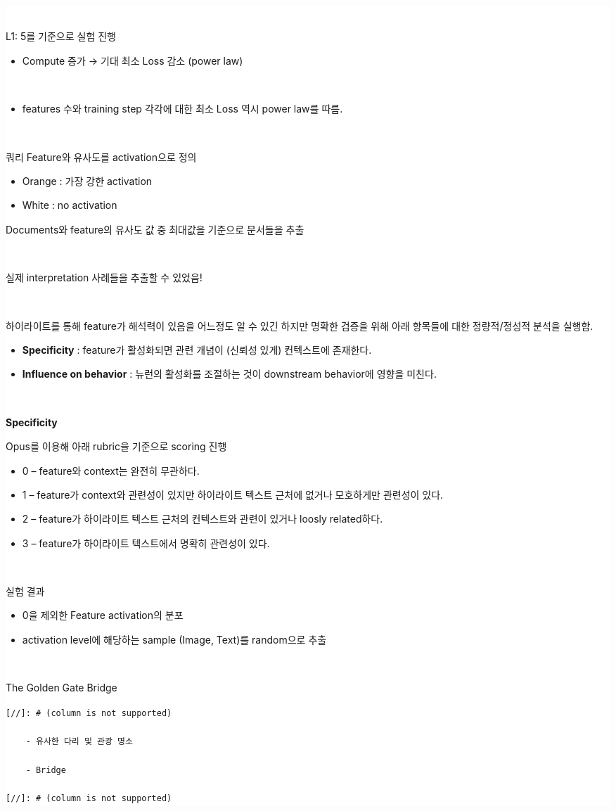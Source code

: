 <br/>

L1: 5를 기준으로 실험 진행

- Compute 증가 → 기대 최소 Loss 감소 (power law)

<br/>

- features 수와 training step 각각에 대한 최소 Loss 역시 power law를 따름.

<br/>

쿼리 Feature와 유사도를 activation으로 정의

- Orange : 가장 강한 activation

- White : no activation

Documents와 feature의 유사도 값 중 최대값을 기준으로 문서들을 추출

<br/>

실제 interpretation 사례들을 추출할 수 있었음!

<br/>

하이라이트를 통해 feature가 해석력이 있음을 어느정도 알 수 있긴 하지만 명확한 검증을 위해 아래 항목들에 대한 정량적/정성적 분석을 실행함.

- **Specificity** : feature가 활성화되면 관련 개념이 (신뢰성 있게) 컨텍스트에 존재한다.

- **Influence on behavior** : 뉴런의 활성화를 조절하는 것이 downstream behavior에 영향을 미친다.

<br/>

**Specificity**

Opus를 이용해 아래 rubric을 기준으로 scoring 진행

- 0 – feature와 context는 완전히 무관하다.

- 1 – feature가 context와 관련성이 있지만 하이라이트 텍스트 근처에 없거나 모호하게만 관련성이 있다.

- 2 – feature가 하이라이트 텍스트 근처의 컨텍스트와 관련이 있거나 loosly related하다.

- 3 – feature가 하이라이트 텍스트에서 명확히 관련성이 있다.

<br/>

실험 결과

- 0을 제외한 Feature activation의 분포

- activation level에 해당하는 sample (Image, Text)를 random으로 추출

<br/>

The Golden Gate Bridge

[//]: # "column_list is not supported"

    [//]: # (column is not supported)

    	- 유사한 다리 및 관광 명소

    	- Bridge

    [//]: # (column is not supported)


[//]: # "unsupported is not supported"
[//]: # "unsupported is not supported"
[//]: # "unsupported is not supported"
[//]: # "unsupported is not supported"
[//]: # "unsupported is not supported"
[//]: # "unsupported is not supported"
[//]: # "unsupported is not supported"
[//]: # "unsupported is not supported"
[//]: # "unsupported is not supported"
[//]: # "unsupported is not supported"
[//]: # "unsupported is not supported"
[//]: # "unsupported is not supported"
[//]: # "unsupported is not supported"
[//]: # "unsupported is not supported"
[//]: # "unsupported is not supported"
[//]: # "unsupported is not supported"
[//]: # "unsupported is not supported"
[//]: # "unsupported is not supported"
[//]: # "unsupported is not supported"
[//]: # "unsupported is not supported"
[//]: # "unsupported is not supported"
[//]: # "unsupported is not supported"
[//]: # "unsupported is not supported"
[//]: # "unsupported is not supported"
[//]: # "unsupported is not supported"
[//]: # "unsupported is not supported"
[//]: # "unsupported is not supported"
[//]: # "unsupported is not supported"
[//]: # "unsupported is not supported"
[//]: # "unsupported is not supported"
[//]: # "unsupported is not supported"
[//]: # "unsupported is not supported"
[//]: # "unsupported is not supported"
[//]: # "unsupported is not supported"
[//]: # "unsupported is not supported"
[//]: # "unsupported is not supported"
[//]: # "unsupported is not supported"
[//]: # "unsupported is not supported"
[//]: # "unsupported is not supported"
[//]: # "unsupported is not supported"
[//]: # "unsupported is not supported"
[//]: # "unsupported is not supported"
[//]: # "unsupported is not supported"
[//]: # "unsupported is not supported"
[//]: # "unsupported is not supported"
[//]: # "unsupported is not supported"
[//]: # "unsupported is not supported"
[//]: # "unsupported is not supported"
[//]: # "unsupported is not supported"
[//]: # "unsupported is not supported"
[//]: # "unsupported is not supported"
[//]: # "unsupported is not supported"
[//]: # "unsupported is not supported"
[//]: # "unsupported is not supported"
[//]: # "unsupported is not supported"
[//]: # "unsupported is not supported"
[//]: # "unsupported is not supported"
[//]: # "unsupported is not supported"
[//]: # "unsupported is not supported"
[//]: # "unsupported is not supported"
[//]: # "unsupported is not supported"
[//]: # "unsupported is not supported"
[//]: # "unsupported is not supported"
[//]: # "unsupported is not supported"
[//]: # "unsupported is not supported"
[//]: # "unsupported is not supported"